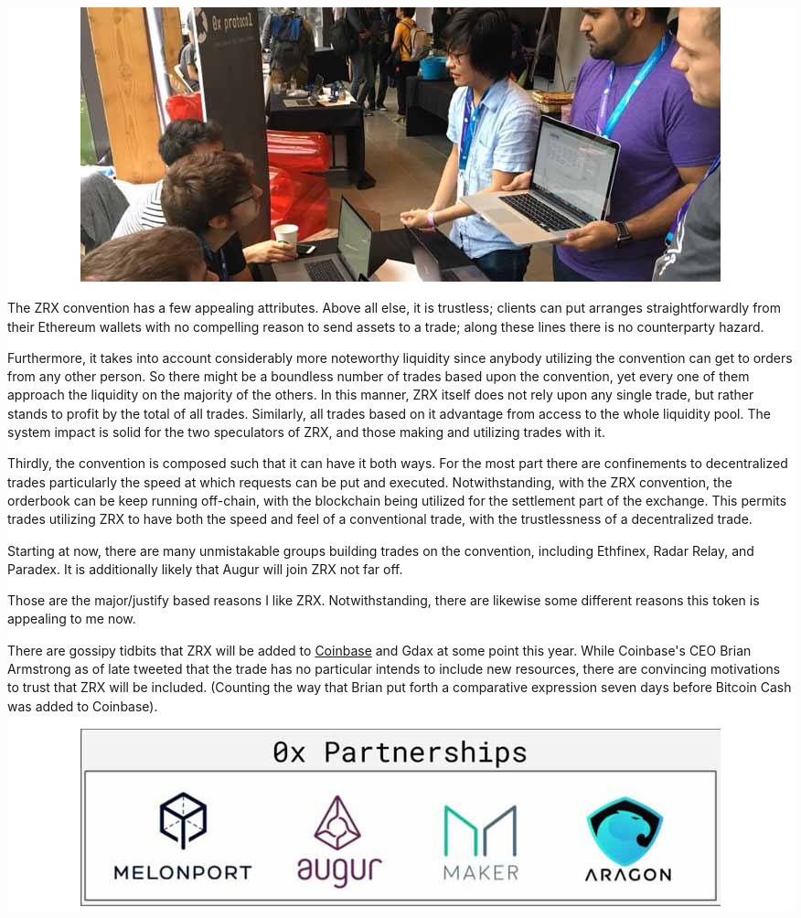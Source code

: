 <center><img src="/images/0x-108.jpg" alt="0x protocol"></center>

<p>The ZRX convention has a few appealing attributes. Above all else, it is trustless; clients can put arranges straightforwardly from their Ethereum wallets with no compelling reason to send assets to a trade; along these lines there is no counterparty hazard. </p>

<p>Furthermore, it takes into account considerably more noteworthy liquidity since anybody utilizing the convention can get to orders from any other person. So there might be a boundless number of trades based upon the convention, yet every one of them approach the liquidity on the majority of the others. In this manner, ZRX itself does not rely upon any single trade, but rather stands to profit by the total of all trades. Similarly, all trades based on it advantage from access to the whole liquidity pool. The system impact is solid for the two speculators of ZRX, and those making and utilizing trades with it. </p>

<p>Thirdly, the convention is composed such that it can have it both ways. For the most part there are confinements to decentralized trades particularly the speed at which requests can be put and executed. Notwithstanding, with the ZRX convention, the orderbook can be keep running off-chain, with the blockchain being utilized for the settlement part of the exchange. This permits trades utilizing ZRX to have both the speed and feel of a conventional trade, with the trustlessness of a decentralized trade. </p>

<p>Starting at now, there are many unmistakable groups building trades on the convention, including Ethfinex, Radar Relay, and Paradex. It is additionally likely that Augur will join ZRX not far off. </p>

<p>Those are the major/justify based reasons I like ZRX. Notwithstanding, there are likewise some different reasons this token is appealing to me now. </p>

<p>There are gossipy tidbits that ZRX will be added to <a href="http://geni.us/coinbase">Coinbase</a> and Gdax at some point this year. While Coinbase's CEO Brian Armstrong as of late tweeted that the trade has no particular intends to include new resources, there are convincing motivations to trust that ZRX will be included. (Counting the way that Brian put forth a comparative expression seven days before Bitcoin Cash was added to Coinbase). </p>

<center><img src="/images/0x-109.jpg" alt="0x protocol"></center>
